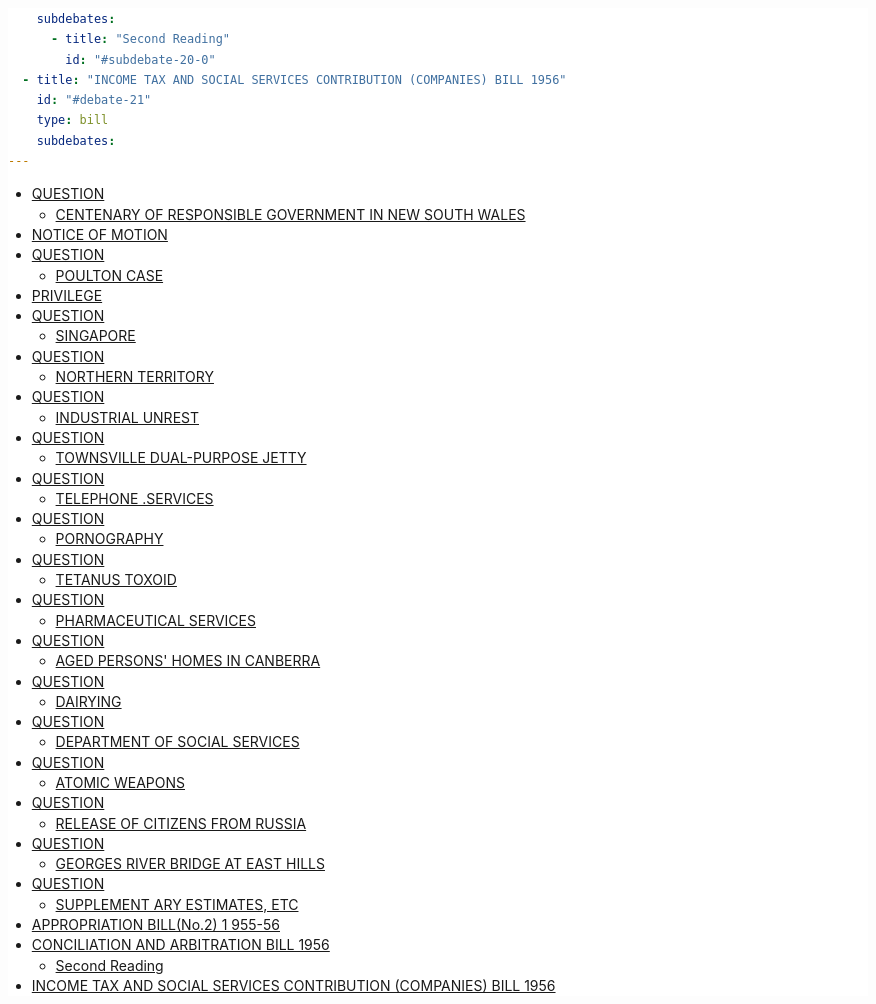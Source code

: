 ```yaml
    subdebates:
      - title: "Second Reading"
        id: "#subdebate-20-0"
  - title: "INCOME TAX AND SOCIAL SERVICES CONTRIBUTION (COMPANIES) BILL 1956"
    id: "#debate-21"
    type: bill
    subdebates:
---
```


* [QUESTION](#debate-0)
    * [CENTENARY OF RESPONSIBLE GOVERNMENT IN NEW SOUTH WALES](#subdebate-0-0)
* [NOTICE OF MOTION](#debate-1)
* [QUESTION](#debate-2)
    * [POULTON CASE](#subdebate-2-0)
* [PRIVILEGE](#debate-3)
* [QUESTION](#debate-4)
    * [SINGAPORE](#subdebate-4-0)
* [QUESTION](#debate-5)
    * [NORTHERN TERRITORY](#subdebate-5-0)
* [QUESTION](#debate-6)
    * [INDUSTRIAL UNREST](#subdebate-6-0)
* [QUESTION](#debate-7)
    * [TOWNSVILLE DUAL-PURPOSE JETTY](#subdebate-7-0)
* [QUESTION](#debate-8)
    * [TELEPHONE .SERVICES](#subdebate-8-0)
* [QUESTION](#debate-9)
    * [PORNOGRAPHY](#subdebate-9-0)
* [QUESTION](#debate-10)
    * [TETANUS TOXOID](#subdebate-10-0)
* [QUESTION](#debate-11)
    * [PHARMACEUTICAL SERVICES](#subdebate-11-0)
* [QUESTION](#debate-12)
    * [AGED PERSONS' HOMES IN CANBERRA](#subdebate-12-0)
* [QUESTION](#debate-13)
    * [DAIRYING](#subdebate-13-0)
* [QUESTION](#debate-14)
    * [DEPARTMENT OF SOCIAL SERVICES](#subdebate-14-0)
* [QUESTION](#debate-15)
    * [ATOMIC WEAPONS](#subdebate-15-0)
* [QUESTION](#debate-16)
    * [RELEASE OF CITIZENS FROM RUSSIA](#subdebate-16-0)
* [QUESTION](#debate-17)
    * [GEORGES RIVER BRIDGE AT EAST HILLS](#subdebate-17-0)
* [QUESTION](#debate-18)
    * [SUPPLEMENT ARY ESTIMATES, ETC](#subdebate-18-0)
* [APPROPRIATION BILL(No.2) 1 955-56](#debate-19)
* [CONCILIATION AND ARBITRATION BILL 1956](#debate-20)
    * [Second Reading](#subdebate-20-0)
* [INCOME TAX AND SOCIAL SERVICES CONTRIBUTION (COMPANIES) BILL 1956](#debate-21)
